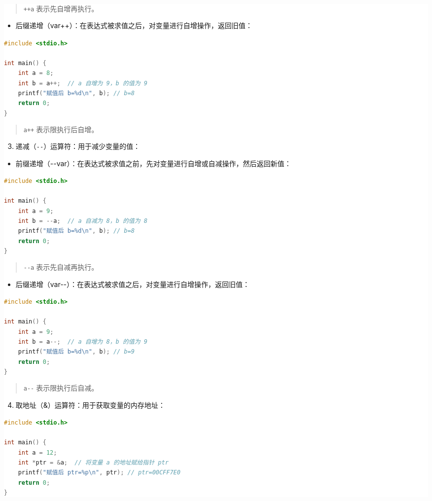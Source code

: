 > `++a` 表示先自增再执行。

- 后缀递增（var++）：在表达式被求值之后，对变量进行自增操作，返回旧值：

```c
#include <stdio.h>

int main() {
	int a = 8;
	int b = a++;  // a 自增为 9，b 的值为 9
	printf("赋值后 b=%d\n", b); // b=8
	return 0;
}
```

> `a++` 表示限执行后自增。

3. 递减（`--`）运算符：用于减少变量的值：

- 前缀递增（--var）：在表达式被求值之前，先对变量进行自增或自减操作，然后返回新值：

```c
#include <stdio.h>

int main() {
	int a = 9;
	int b = --a;  // a 自减为 8，b 的值为 8
	printf("赋值后 b=%d\n", b); // b=8
	return 0;
}
```

> `--a` 表示先自减再执行。

- 后缀递增（var--）：在表达式被求值之后，对变量进行自增操作，返回旧值：

```c
#include <stdio.h>

int main() {
	int a = 9;
	int b = a--;  // a 自增为 8，b 的值为 9
	printf("赋值后 b=%d\n", b); // b=9
	return 0;
}
```

> `a--` 表示限执行后自减。

4. 取地址（&）运算符：用于获取变量的内存地址：

```c
#include <stdio.h>

int main() {
	int a = 12;
	int *ptr = &a;  // 将变量 a 的地址赋给指针 ptr
	printf("赋值后 ptr=%p\n", ptr); // ptr=00CFF7E0
	return 0;
}
```
